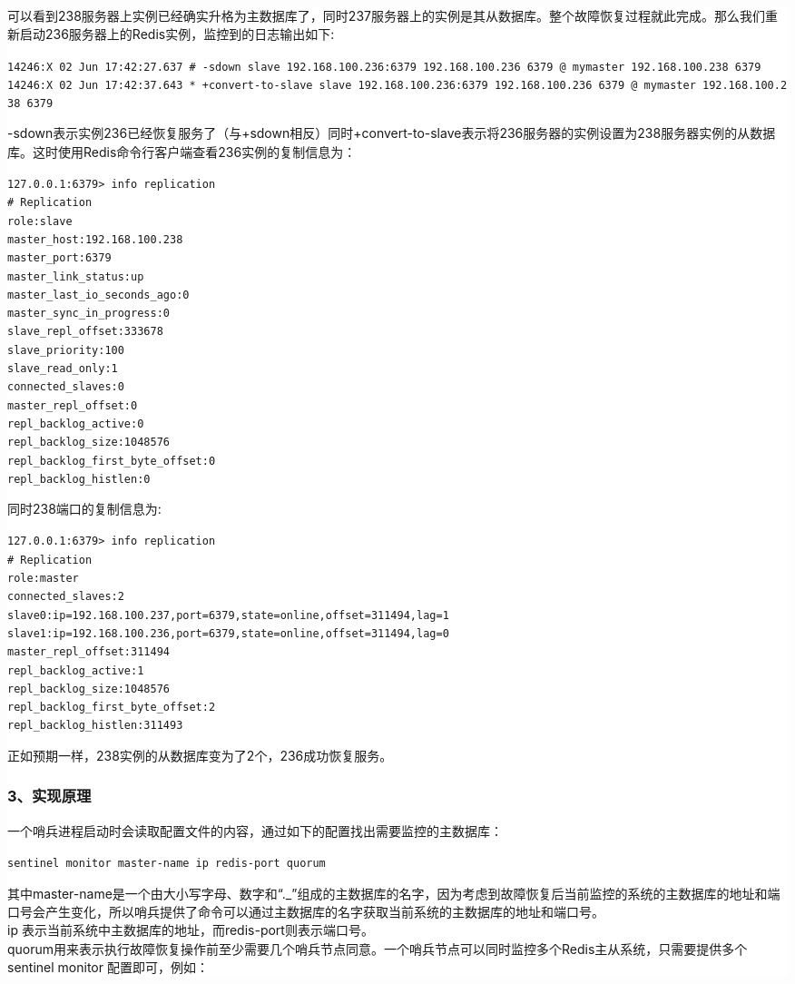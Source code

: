 可以看到238服务器上实例已经确实升格为主数据库了，同时237服务器上的实例是其从数据库。整个故障恢复过程就此完成。那么我们重新启动236服务器上的Redis实例，监控到的日志输出如下:  

    14246:X 02 Jun 17:42:27.637 # -sdown slave 192.168.100.236:6379 192.168.100.236 6379 @ mymaster 192.168.100.238 6379
    14246:X 02 Jun 17:42:37.643 * +convert-to-slave slave 192.168.100.236:6379 192.168.100.236 6379 @ mymaster 192.168.100.238 6379

-sdown表示实例236已经恢复服务了（与+sdown相反）同时+convert-to-slave表示将236服务器的实例设置为238服务器实例的从数据库。这时使用Redis命令行客户端查看236实例的复制信息为：  

    127.0.0.1:6379> info replication
    # Replication
    role:slave
    master_host:192.168.100.238
    master_port:6379
    master_link_status:up
    master_last_io_seconds_ago:0
    master_sync_in_progress:0
    slave_repl_offset:333678
    slave_priority:100
    slave_read_only:1
    connected_slaves:0
    master_repl_offset:0
    repl_backlog_active:0
    repl_backlog_size:1048576
    repl_backlog_first_byte_offset:0
    repl_backlog_histlen:0  

同时238端口的复制信息为:  

    127.0.0.1:6379> info replication
    # Replication
    role:master
    connected_slaves:2
    slave0:ip=192.168.100.237,port=6379,state=online,offset=311494,lag=1
    slave1:ip=192.168.100.236,port=6379,state=online,offset=311494,lag=0
    master_repl_offset:311494
    repl_backlog_active:1
    repl_backlog_size:1048576
    repl_backlog_first_byte_offset:2
    repl_backlog_histlen:311493

正如预期一样，238实例的从数据库变为了2个，236成功恢复服务。

### 3、实现原理  
一个哨兵进程启动时会读取配置文件的内容，通过如下的配置找出需要监控的主数据库：  

    sentinel monitor master-name ip redis-port quorum

其中master-name是一个由大小写字母、数字和“._”组成的主数据库的名字，因为考虑到故障恢复后当前监控的系统的主数据库的地址和端口号会产生变化，所以哨兵提供了命令可以通过主数据库的名字获取当前系统的主数据库的地址和端口号。  
ip 表示当前系统中主数据库的地址，而redis-port则表示端口号。  
quorum用来表示执行故障恢复操作前至少需要几个哨兵节点同意。一个哨兵节点可以同时监控多个Redis主从系统，只需要提供多个sentinel monitor 配置即可，例如：  
